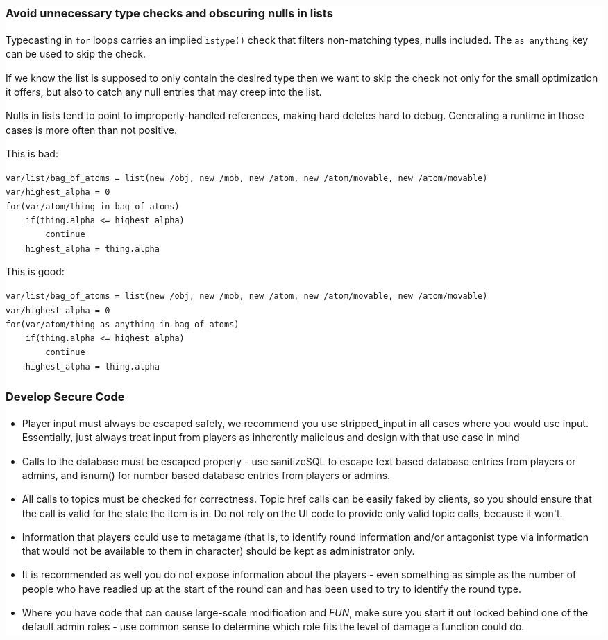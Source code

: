 
### Avoid unnecessary type checks and obscuring nulls in lists
Typecasting in `for` loops carries an implied `istype()` check that filters non-matching types, nulls included. The `as anything` key can be used to skip the check.

If we know the list is supposed to only contain the desired type then we want to skip the check not only for the small optimization it offers, but also to catch any null entries that may creep into the list.

Nulls in lists tend to point to improperly-handled references, making hard deletes hard to debug. Generating a runtime in those cases is more often than not positive.

This is bad:
```DM
var/list/bag_of_atoms = list(new /obj, new /mob, new /atom, new /atom/movable, new /atom/movable)
var/highest_alpha = 0
for(var/atom/thing in bag_of_atoms)
	if(thing.alpha <= highest_alpha)
		continue
	highest_alpha = thing.alpha
```

This is good:
```DM
var/list/bag_of_atoms = list(new /obj, new /mob, new /atom, new /atom/movable, new /atom/movable)
var/highest_alpha = 0
for(var/atom/thing as anything in bag_of_atoms)
	if(thing.alpha <= highest_alpha)
		continue
	highest_alpha = thing.alpha
```

### Develop Secure Code

* Player input must always be escaped safely, we recommend you use stripped_input in all cases where you would use input. Essentially, just always treat input from players as inherently malicious and design with that use case in mind

* Calls to the database must be escaped properly - use sanitizeSQL to escape text based database entries from players or admins, and isnum() for number based database entries from players or admins.

* All calls to topics must be checked for correctness. Topic href calls can be easily faked by clients, so you should ensure that the call is valid for the state the item is in. Do not rely on the UI code to provide only valid topic calls, because it won't.

* Information that players could use to metagame (that is, to identify round information and/or antagonist type via information that would not be available to them in character) should be kept as administrator only.

* It is recommended as well you do not expose information about the players - even something as simple as the number of people who have readied up at the start of the round can and has been used to try to identify the round type.

* Where you have code that can cause large-scale modification and *FUN*, make sure you start it out locked behind one of the default admin roles - use common sense to determine which role fits the level of damage a function could do.
